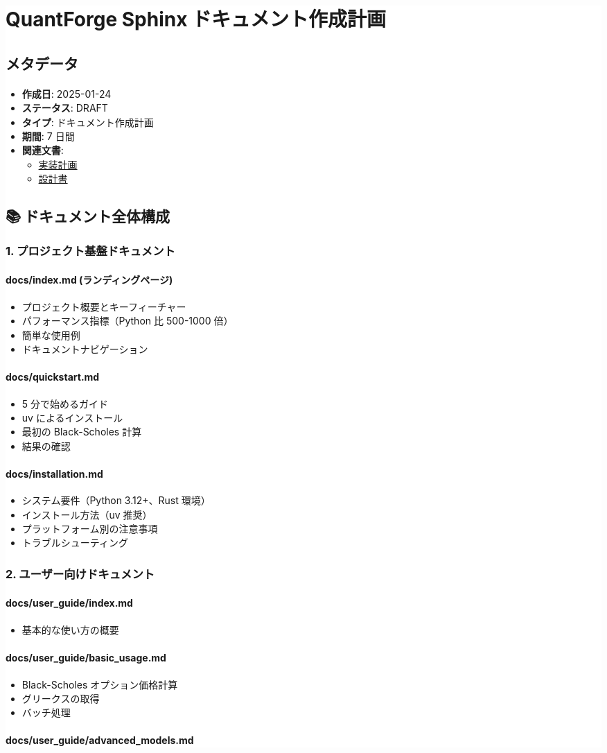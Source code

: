 # QuantForge Sphinx ドキュメント作成計画

## メタデータ

- **作成日**: 2025-01-24
- **ステータス**: DRAFT
- **タイプ**: ドキュメント作成計画
- **期間**: 7 日間
- **関連文書**:
  - [実装計画](./2025-01-24-implementation-plan.md)
  - [設計書](../draft/DRAFT-2025-01-24-002-rust-quant-options-engine.md)

## 📚 ドキュメント全体構成

### 1. **プロジェクト基盤ドキュメント**

#### docs/index.md (ランディングページ)

- プロジェクト概要とキーフィーチャー
- パフォーマンス指標（Python 比 500-1000 倍）
- 簡単な使用例
- ドキュメントナビゲーション

#### docs/quickstart.md

- 5 分で始めるガイド
- uv によるインストール
- 最初の Black-Scholes 計算
- 結果の確認

#### docs/installation.md

- システム要件（Python 3.12+、Rust 環境）
- インストール方法（uv 推奨）
- プラットフォーム別の注意事項
- トラブルシューティング

### 2. **ユーザー向けドキュメント**

#### docs/user_guide/index.md

- 基本的な使い方の概要

#### docs/user_guide/basic_usage.md

- Black-Scholes オプション価格計算
- グリークスの取得
- バッチ処理

#### docs/user_guide/advanced_models.md
